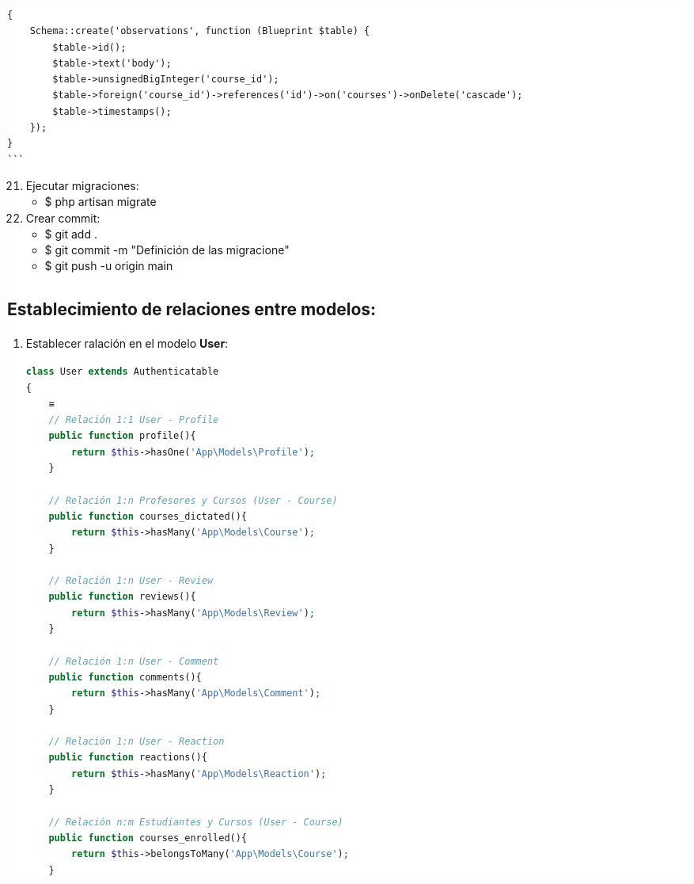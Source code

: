     {
        Schema::create('observations', function (Blueprint $table) {
            $table->id();
            $table->text('body');
            $table->unsignedBigInteger('course_id');
            $table->foreign('course_id')->references('id')->on('courses')->onDelete('cascade');
            $table->timestamps();
        });
    }
    ```
21. Ejecutar migraciones:
    + $ php artisan migrate
22. Crear commit:
    + $ git add .
    + $ git commit -m "Definición de las migracione"
    + $ git push -u origin main

## Establecimiento de relaciones entre modelos:
1. Establecer ralación en el modelo **User**:
    ```php
    class User extends Authenticatable
    {
        ≡
        // Relación 1:1 User - Profile
        public function profile(){
            return $this->hasOne('App\Models\Profile');
        }

        // Relación 1:n Profesores y Cursos (User - Course)
        public function courses_dictated(){
            return $this->hasMany('App\Models\Course');
        }

        // Relación 1:n User - Review
        public function reviews(){
            return $this->hasMany('App\Models\Review');
        }

        // Relación 1:n User - Comment
        public function comments(){
            return $this->hasMany('App\Models\Comment');
        }

        // Relación 1:n User - Reaction
        public function reactions(){
            return $this->hasMany('App\Models\Reaction');
        }

        // Relación n:m Estudiantes y Cursos (User - Course)
        public function courses_enrolled(){
            return $this->belongsToMany('App\Models\Course');
        }
